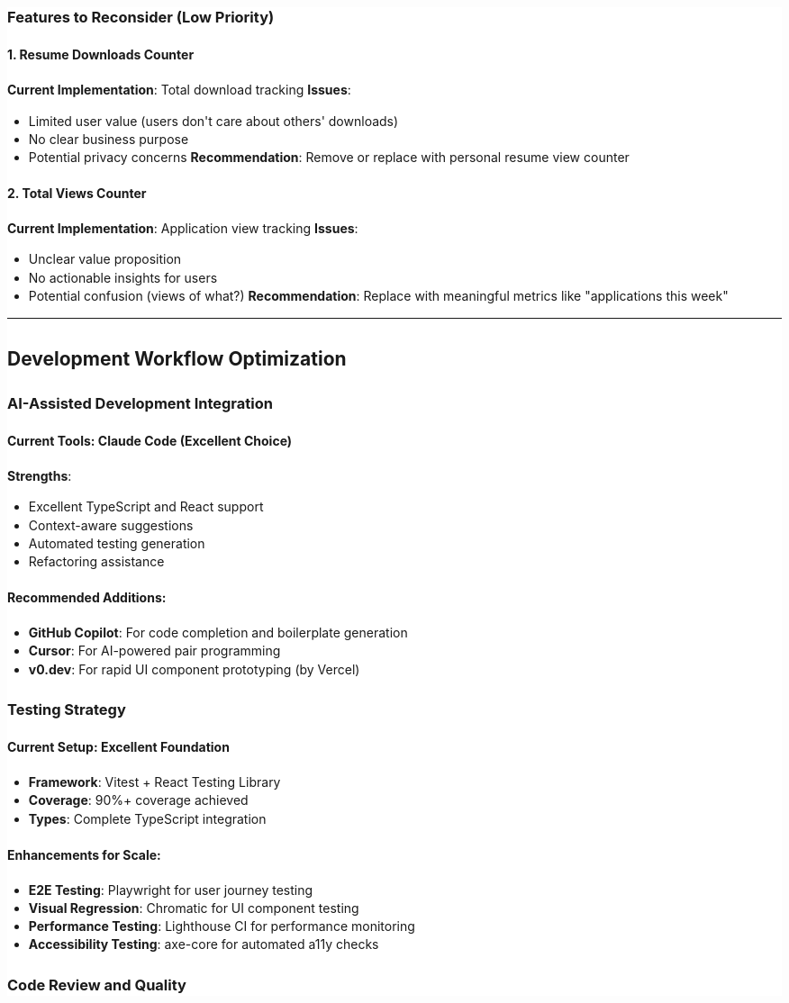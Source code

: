 ### Features to Reconsider (Low Priority)

#### 1. Resume Downloads Counter
**Current Implementation**: Total download tracking
**Issues**: 
- Limited user value (users don't care about others' downloads)
- No clear business purpose
- Potential privacy concerns
**Recommendation**: Remove or replace with personal resume view counter

#### 2. Total Views Counter
**Current Implementation**: Application view tracking
**Issues**:
- Unclear value proposition
- No actionable insights for users
- Potential confusion (views of what?)
**Recommendation**: Replace with meaningful metrics like "applications this week"

---

## Development Workflow Optimization

### AI-Assisted Development Integration

#### Current Tools: Claude Code (Excellent Choice)
**Strengths**:
- Excellent TypeScript and React support
- Context-aware suggestions
- Automated testing generation
- Refactoring assistance

#### Recommended Additions:
- **GitHub Copilot**: For code completion and boilerplate generation
- **Cursor**: For AI-powered pair programming
- **v0.dev**: For rapid UI component prototyping (by Vercel)

### Testing Strategy

#### Current Setup: Excellent Foundation
- **Framework**: Vitest + React Testing Library
- **Coverage**: 90%+ coverage achieved
- **Types**: Complete TypeScript integration

#### Enhancements for Scale:
- **E2E Testing**: Playwright for user journey testing
- **Visual Regression**: Chromatic for UI component testing
- **Performance Testing**: Lighthouse CI for performance monitoring
- **Accessibility Testing**: axe-core for automated a11y checks

### Code Review and Quality
